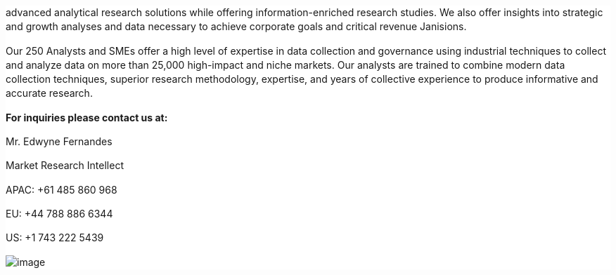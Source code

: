 advanced analytical research solutions while offering information-enriched research studies.&nbsp;</span>We also offer insights into strategic and growth analyses and data necessary to achieve corporate goals and critical revenue Janisions.</p><p><span class="">Our 250 Analysts and SMEs offer a high level of expertise in data collection and governance using industrial techniques to collect and analyze data on more than 25,000 high-impact and niche markets. Our analysts are trained to combine modern data collection techniques, superior research methodology, expertise, and years of collective experience to produce informative and accurate research.</span></p><p><strong>For inquiries please contact us at:</strong></p><p>Mr. Edwyne Fernandes</p><p>Market Research Intellect</p><p>APAC: +61 485 860 968</p><p>EU: +44 788 886 6344</p><p>US: +1 743 222 5439</p>
![image](https://github.com/user-attachments/assets/6c150198-2472-4b0c-8cb8-a546a5711a9f)
